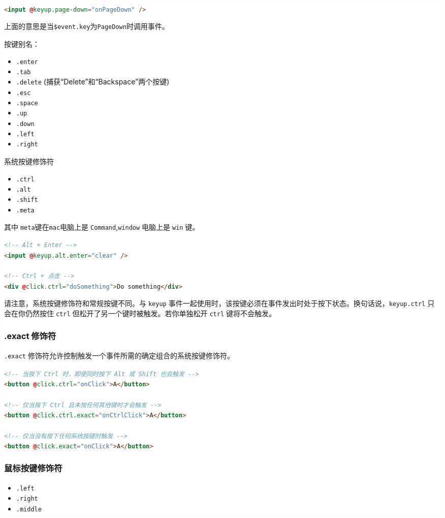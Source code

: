 ```html
<input @keyup.page-down="onPageDown" />
```

上面的意思是当`$event.key`为`PageDown`时调用事件。

按键别名：

- `.enter`
- `.tab`
- `.delete` (捕获“Delete”和“Backspace”两个按键)
- `.esc`
- `.space`
- `.up`
- `.down`
- `.left`
- `.right`

系统按键修饰符

- `.ctrl`
- `.alt`
- `.shift`
- `.meta`

其中 `meta`键在`mac`电脑上是 `Command`,`window` 电脑上是 `win` 键。

```html
<!-- Alt + Enter -->
<input @keyup.alt.enter="clear" />

<!-- Ctrl + 点击 -->
<div @click.ctrl="doSomething">Do something</div>
```

请注意，系统按键修饰符和常规按键不同。与 `keyup` 事件一起使用时，该按键必须在事件发出时处于按下状态。换句话说，`keyup.ctrl` 只会在你仍然按住 `ctrl` 但松开了另一个键时被触发。若你单独松开 `ctrl` 键将不会触发。

### .exact 修饰符

`.exact` 修饰符允许控制触发一个事件所需的确定组合的系统按键修饰符。

```html
<!-- 当按下 Ctrl 时，即使同时按下 Alt 或 Shift 也会触发 -->
<button @click.ctrl="onClick">A</button>

<!-- 仅当按下 Ctrl 且未按任何其他键时才会触发 -->
<button @click.ctrl.exact="onCtrlClick">A</button>

<!-- 仅当没有按下任何系统按键时触发 -->
<button @click.exact="onClick">A</button>
```

### 鼠标按键修饰符

- `.left`
- `.right`
- `.middle`
